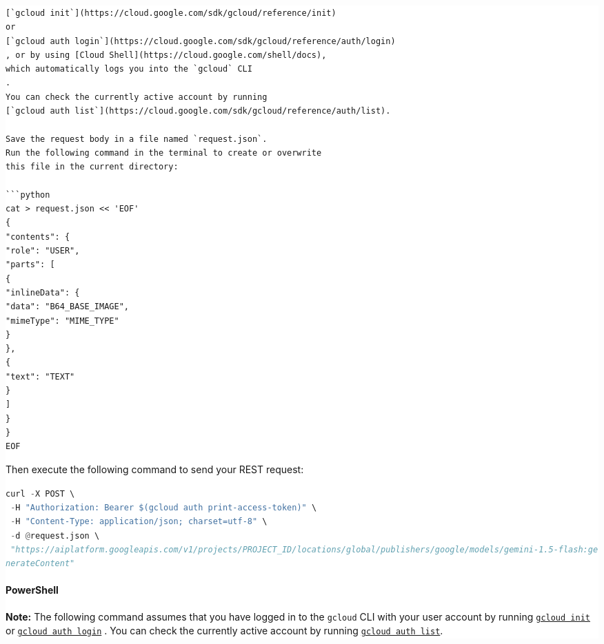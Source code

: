  ```
[`gcloud init`](https://cloud.google.com/sdk/gcloud/reference/init)
or
[`gcloud auth login`](https://cloud.google.com/sdk/gcloud/reference/auth/login)
, or by using [Cloud Shell](https://cloud.google.com/shell/docs),
which automatically logs you into the `gcloud` CLI
.
You can check the currently active account by running
[`gcloud auth list`](https://cloud.google.com/sdk/gcloud/reference/auth/list).

Save the request body in a file named `request.json`.
Run the following command in the terminal to create or overwrite
this file in the current directory:

```python
cat > request.json << 'EOF'
{
 "contents": {
 "role": "USER",
 "parts": [
 {
 "inlineData": {
 "data": "B64_BASE_IMAGE",
 "mimeType": "MIME_TYPE"
 }
 },
 {
 "text": "TEXT"
 }
 ]
 }
}
EOF
```

Then execute the following command to send your REST request:

```python
curl -X POST \ 
 -H "Authorization: Bearer $(gcloud auth print-access-token)" \ 
 -H "Content-Type: application/json; charset=utf-8" \ 
 -d @request.json \ 
 "https://aiplatform.googleapis.com/v1/projects/PROJECT_ID/locations/global/publishers/google/models/gemini-1.5-flash:generateContent"
```

#### PowerShell

**Note:**
The following command assumes that you have logged in to
the `gcloud` CLI with your user account by running
[`gcloud init`](https://cloud.google.com/sdk/gcloud/reference/init)
or
[`gcloud auth login`](https://cloud.google.com/sdk/gcloud/reference/auth/login)
.
You can check the currently active account by running
[`gcloud auth list`](https://cloud.google.com/sdk/gcloud/reference/auth/list).
